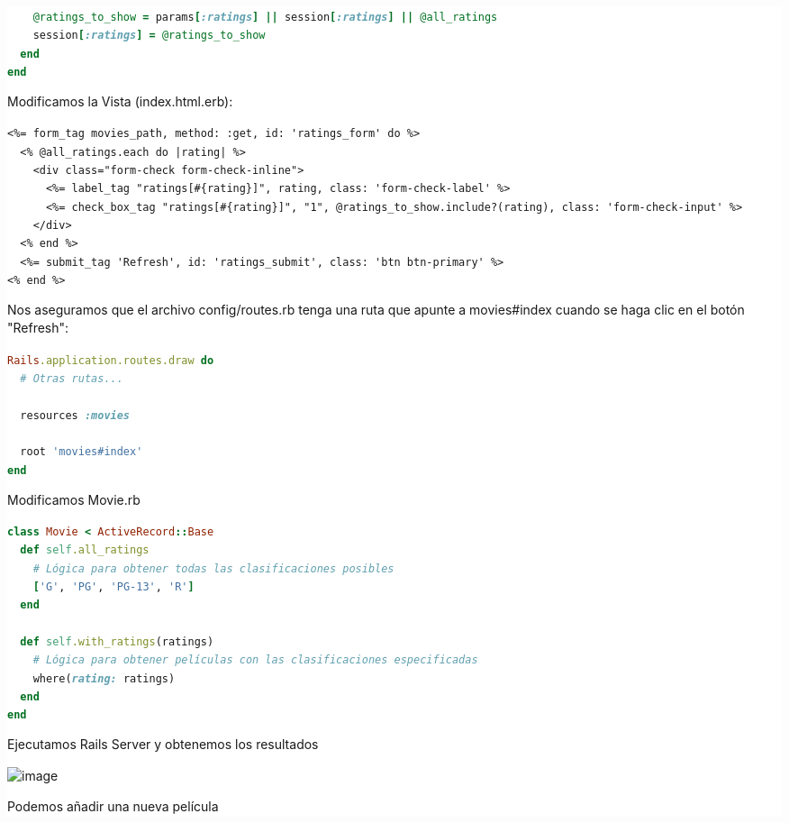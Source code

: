 ```ruby
    @ratings_to_show = params[:ratings] || session[:ratings] || @all_ratings
    session[:ratings] = @ratings_to_show
  end
end

```

Modificamos la Vista (index.html.erb):
```erb
<%= form_tag movies_path, method: :get, id: 'ratings_form' do %>
  <% @all_ratings.each do |rating| %>
    <div class="form-check form-check-inline">
      <%= label_tag "ratings[#{rating}]", rating, class: 'form-check-label' %>
      <%= check_box_tag "ratings[#{rating}]", "1", @ratings_to_show.include?(rating), class: 'form-check-input' %>
    </div>
  <% end %>
  <%= submit_tag 'Refresh', id: 'ratings_submit', class: 'btn btn-primary' %>
<% end %>
```

Nos aseguramos que el archivo config/routes.rb tenga una ruta que apunte a movies#index cuando se haga clic en el botón "Refresh":

```ruby
Rails.application.routes.draw do
  # Otras rutas...

  resources :movies

  root 'movies#index'
end
```
Modificamos Movie.rb
```ruby
class Movie < ActiveRecord::Base
  def self.all_ratings
    # Lógica para obtener todas las clasificaciones posibles
    ['G', 'PG', 'PG-13', 'R']
  end

  def self.with_ratings(ratings)
    # Lógica para obtener películas con las clasificaciones especificadas
    where(rating: ratings)
  end
end
```

Ejecutamos Rails Server y obtenemos los resultados

![image](https://github.com/Daniel349167/PC3-DesarrollodeSoftware/assets/90808325/055d9938-8688-436c-b23f-e8f95540664b)

Podemos añadir una nueva película 
